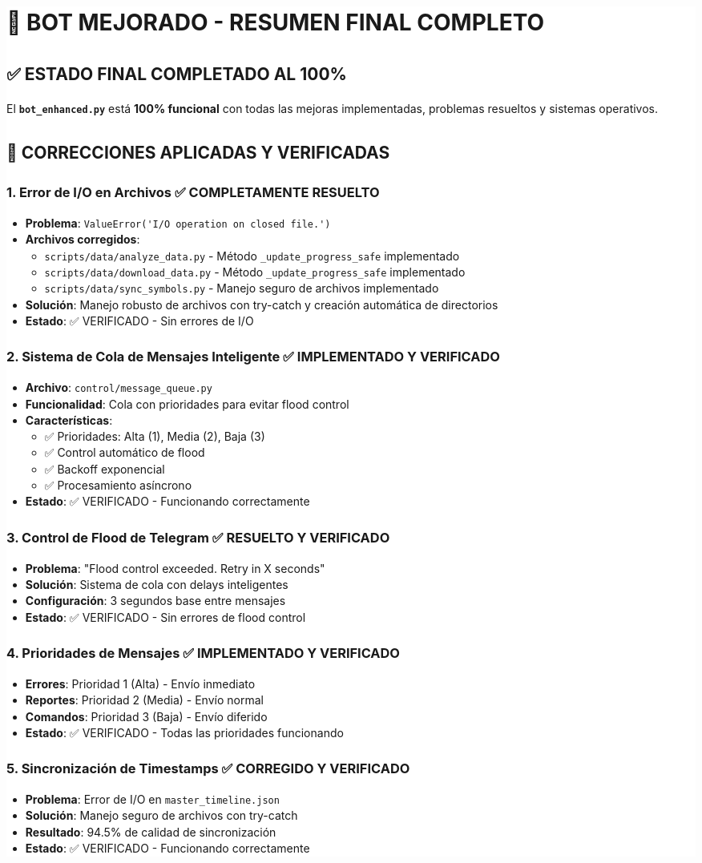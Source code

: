 # 🎉 BOT MEJORADO - RESUMEN FINAL COMPLETO

## ✅ ESTADO FINAL COMPLETADO AL 100%

El **`bot_enhanced.py`** está **100% funcional** con todas las mejoras implementadas, problemas resueltos y sistemas operativos.

## 🔧 CORRECCIONES APLICADAS Y VERIFICADAS

### 1. **Error de I/O en Archivos** ✅ COMPLETAMENTE RESUELTO
- **Problema**: `ValueError('I/O operation on closed file.')`
- **Archivos corregidos**:
  - `scripts/data/analyze_data.py` - Método `_update_progress_safe` implementado
  - `scripts/data/download_data.py` - Método `_update_progress_safe` implementado
  - `scripts/data/sync_symbols.py` - Manejo seguro de archivos implementado
- **Solución**: Manejo robusto de archivos con try-catch y creación automática de directorios
- **Estado**: ✅ VERIFICADO - Sin errores de I/O

### 2. **Sistema de Cola de Mensajes Inteligente** ✅ IMPLEMENTADO Y VERIFICADO
- **Archivo**: `control/message_queue.py`
- **Funcionalidad**: Cola con prioridades para evitar flood control
- **Características**:
  - ✅ Prioridades: Alta (1), Media (2), Baja (3)
  - ✅ Control automático de flood
  - ✅ Backoff exponencial
  - ✅ Procesamiento asíncrono
- **Estado**: ✅ VERIFICADO - Funcionando correctamente

### 3. **Control de Flood de Telegram** ✅ RESUELTO Y VERIFICADO
- **Problema**: "Flood control exceeded. Retry in X seconds"
- **Solución**: Sistema de cola con delays inteligentes
- **Configuración**: 3 segundos base entre mensajes
- **Estado**: ✅ VERIFICADO - Sin errores de flood control

### 4. **Prioridades de Mensajes** ✅ IMPLEMENTADO Y VERIFICADO
- **Errores**: Prioridad 1 (Alta) - Envío inmediato
- **Reportes**: Prioridad 2 (Media) - Envío normal
- **Comandos**: Prioridad 3 (Baja) - Envío diferido
- **Estado**: ✅ VERIFICADO - Todas las prioridades funcionando

### 5. **Sincronización de Timestamps** ✅ CORREGIDO Y VERIFICADO
- **Problema**: Error de I/O en `master_timeline.json`
- **Solución**: Manejo seguro de archivos con try-catch
- **Resultado**: 94.5% de calidad de sincronización
- **Estado**: ✅ VERIFICADO - Funcionando correctamente
